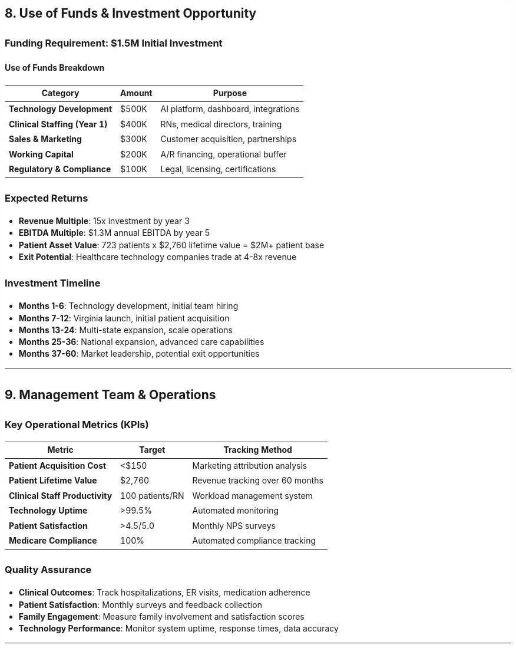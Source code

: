 
## 8. Use of Funds & Investment Opportunity

### Funding Requirement: $1.5M Initial Investment

#### Use of Funds Breakdown
| Category | Amount | Purpose |
|----------|---------|----------|
| **Technology Development** | $500K | AI platform, dashboard, integrations |
| **Clinical Staffing (Year 1)** | $400K | RNs, medical directors, training |
| **Sales & Marketing** | $300K | Customer acquisition, partnerships |
| **Working Capital** | $200K | A/R financing, operational buffer |
| **Regulatory & Compliance** | $100K | Legal, licensing, certifications |

### Expected Returns
- **Revenue Multiple**: 15x investment by year 3
- **EBITDA Multiple**: $1.3M annual EBITDA by year 5  
- **Patient Asset Value**: 723 patients x $2,760 lifetime value = $2M+ patient base
- **Exit Potential**: Healthcare technology companies trade at 4-8x revenue

### Investment Timeline
- **Months 1-6**: Technology development, initial team hiring
- **Months 7-12**: Virginia launch, initial patient acquisition  
- **Months 13-24**: Multi-state expansion, scale operations
- **Months 25-36**: National expansion, advanced care capabilities
- **Months 37-60**: Market leadership, potential exit opportunities

---

## 9. Management Team & Operations

### Key Operational Metrics (KPIs)
| Metric | Target | Tracking Method |
|--------|---------|----------------|
| **Patient Acquisition Cost** | <$150 | Marketing attribution analysis |
| **Patient Lifetime Value** | $2,760 | Revenue tracking over 60 months |
| **Clinical Staff Productivity** | 100 patients/RN | Workload management system |
| **Technology Uptime** | >99.5% | Automated monitoring |
| **Patient Satisfaction** | >4.5/5.0 | Monthly NPS surveys |
| **Medicare Compliance** | 100% | Automated compliance tracking |

### Quality Assurance
- **Clinical Outcomes**: Track hospitalizations, ER visits, medication adherence
- **Patient Satisfaction**: Monthly surveys and feedback collection
- **Family Engagement**: Measure family involvement and satisfaction scores
- **Technology Performance**: Monitor system uptime, response times, data accuracy

---